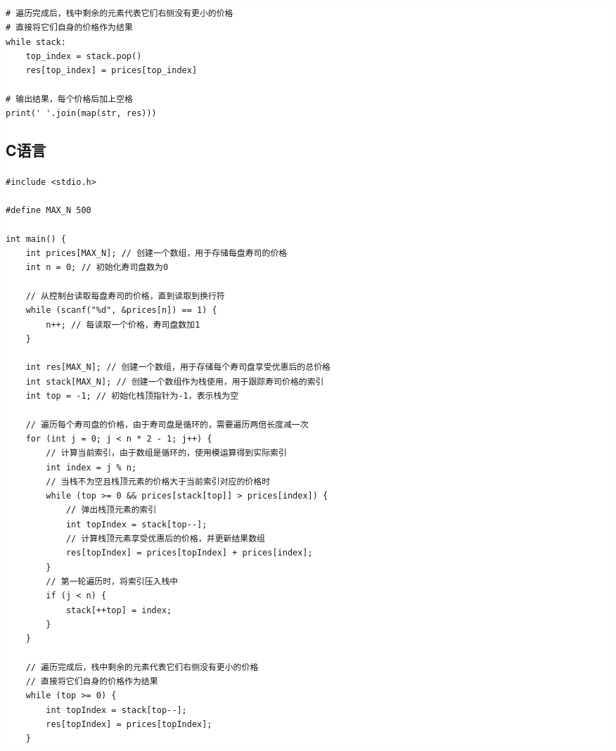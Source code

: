     # 遍历完成后，栈中剩余的元素代表它们右侧没有更小的价格
    # 直接将它们自身的价格作为结果
    while stack:
        top_index = stack.pop()
        res[top_index] = prices[top_index]
    
    # 输出结果，每个价格后加上空格
    print(' '.join(map(str, res)))
    
     
    

## C语言

    
    
    #include <stdio.h>
    
    #define MAX_N 500
    
    int main() {
        int prices[MAX_N]; // 创建一个数组，用于存储每盘寿司的价格
        int n = 0; // 初始化寿司盘数为0
    
        // 从控制台读取每盘寿司的价格，直到读取到换行符
        while (scanf("%d", &prices[n]) == 1) {
            n++; // 每读取一个价格，寿司盘数加1
        }
    
        int res[MAX_N]; // 创建一个数组，用于存储每个寿司盘享受优惠后的总价格
        int stack[MAX_N]; // 创建一个数组作为栈使用，用于跟踪寿司价格的索引
        int top = -1; // 初始化栈顶指针为-1，表示栈为空
    
        // 遍历每个寿司盘的价格，由于寿司盘是循环的，需要遍历两倍长度减一次
        for (int j = 0; j < n * 2 - 1; j++) {
            // 计算当前索引，由于数组是循环的，使用模运算得到实际索引
            int index = j % n;
            // 当栈不为空且栈顶元素的价格大于当前索引对应的价格时
            while (top >= 0 && prices[stack[top]] > prices[index]) {
                // 弹出栈顶元素的索引
                int topIndex = stack[top--];
                // 计算栈顶元素享受优惠后的价格，并更新结果数组
                res[topIndex] = prices[topIndex] + prices[index];
            }
            // 第一轮遍历时，将索引压入栈中
            if (j < n) {
                stack[++top] = index;
            }
        }
    
        // 遍历完成后，栈中剩余的元素代表它们右侧没有更小的价格
        // 直接将它们自身的价格作为结果
        while (top >= 0) {
            int topIndex = stack[top--];
            res[topIndex] = prices[topIndex];
        }
    